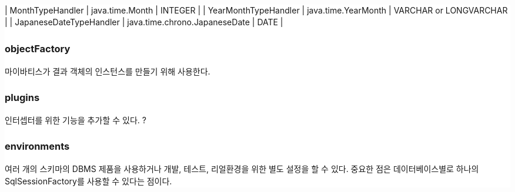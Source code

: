 | MonthTypeHandler           | java.time.Month               | INTEGER                                                                      |
| YearMonthTypeHandler       | java.time.YearMonth           | VARCHAR or LONGVARCHAR                                                       |
| JapaneseDateTypeHandler    | java.time.chrono.JapaneseDate | DATE                                                                         |


### objectFactory

마이바티스가 결과 객체의 인스턴스를 만들기 위해 사용한다.


### plugins

인터셉터를 위한 기능을 추가할 수 있다. ?

### environments

여러 개의 스키마의 DBMS 제품을 사용하거나 개발, 테스트, 리얼환경을 위한 별도 설정을 할 수 있다.
중요한 점은 데이터베이스별로 하나의 SqlSessionFactory를 사용할 수 있다는 점이다.
